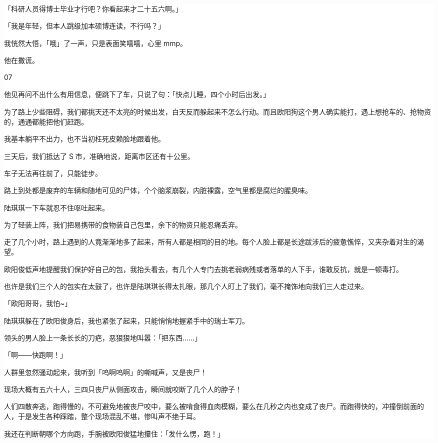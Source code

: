 「科研人员得博士毕业才行吧？你看起来才二十五六啊。」


「我是年轻，但本人跳级加本硕博连读，不行吗？」


我恍然大悟，「哦」了一声，只是表面笑嘻嘻，心里 mmp。


他在撒谎。



07


他见再问不出什么有用信息，便跳下了车，只说了句：「快点儿睡，四个小时后出发。」


为了路上少些阻碍，我们都挑天还不太亮的时候出发，白天反而躲起来不怎么行动。而且欧阳狗这个男人确实能打，遇上想抢车的、抢物资的，通通都能把他们赶跑。


我基本躺平不出力，也不当初枉死皮赖脸地跟着他。


三天后，我们抵达了 S 市，准确地说，距离市区还有十公里。


车子无法再往前了，只能徒步。


路上到处都是废弃的车辆和随地可见的尸体，个个脑浆崩裂，内脏裸露，空气里都是腐烂的腥臭味。


陆琪琪一下车就忍不住呕吐起来。


为了轻装上阵，我们把易携带的食物装自己包里，余下的物资只能忍痛丢弃。


走了几个小时，路上遇到的人竟渐渐地多了起来，所有人都是相同的目的地。每个人脸上都是长途跋涉后的疲惫憔悴，又夹杂着对生的渴望。


欧阳俊低声地提醒我们保护好自己的包，我抬头看去，有几个人专门去挑老弱病残或者落单的人下手，谁敢反抗，就是一顿毒打。


也许是我们三个人的包实在太鼓了，也许是陆琪琪长得太扎眼，那几个人盯上了我们，毫不掩饰地向我们三人走过来。


「欧阳哥哥，我怕~」


陆琪琪躲在了欧阳俊身后，我也紧张了起来，只能悄悄地握紧手中的瑞士军刀。


领头的男人脸上一条长长的刀疤，恶狠狠地叫嚣：「把东西……」


「啊——快跑啊！」


人群里忽然骚动起来，我听到「呜啊呜啊」的嘶喊声，又是丧尸！


现场大概有五六十人，三四只丧尸从侧面攻击，瞬间就咬断了几个人的脖子！


人们四散奔逃，跑得慢的，不可避免地被丧尸咬中，要么被啃食得血肉模糊，要么在几秒之内也变成了丧尸。而跑得快的，冲撞倒前面的人，于是发生各种踩踏，整个现场混乱不堪，惨叫声不绝于耳。


我还在判断朝哪个方向跑，手腕被欧阳俊猛地攥住：「发什么愣，跑！」

